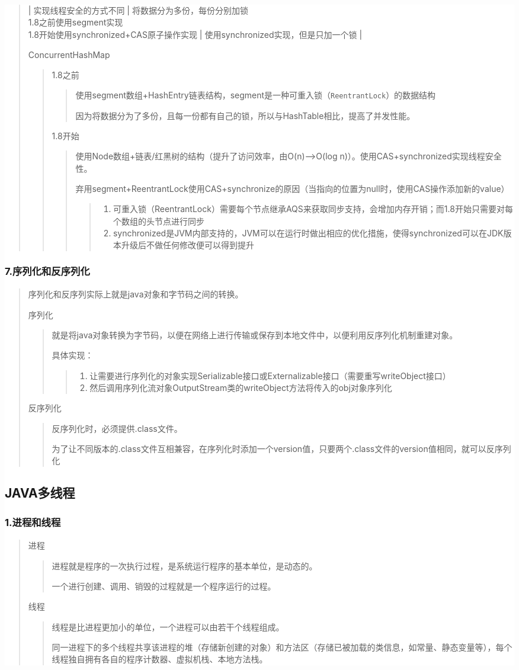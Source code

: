 > | 实现线程安全的方式不同 | 将数据分为多份，每份分别加锁<br>1.8之前使用segment实现<br>1.8开始使用synchronized+CAS原子操作实现 | 使用synchronized实现，但是只加一个锁 |
>
> 
>
> ConcurrentHashMap
>
> > 1.8之前
> >
> > > 使用segment数组+HashEntry链表结构，segment是一种可重入锁（`ReentrantLock`）的数据结构
> > >
> > > 因为将数据分为了多份，且每一份都有自己的锁，所以与HashTable相比，提高了并发性能。
> > >
> > 
> >1.8开始
> > 
> >> 使用Node数组+链表/红黑树的结构（提升了访问效率，由O(n)-->O(log n)）。使用CAS+synchronized实现线程安全性。
> > >
> > > 弃用segment+ReentrantLock使用CAS+synchronize的原因（当指向的位置为null时，使用CAS操作添加新的value）
> > >
> > > > 1. 可重入锁（ReentrantLock）需要每个节点继承AQS来获取同步支持，会增加内存开销；而1.8开始只需要对每个数组的头节点进行同步
> > > > 2. synchronized是JVM内部支持的，JVM可以在运行时做出相应的优化措施，使得synchronized可以在JDK版本升级后不做任何修改便可以得到提升

### 7.序列化和反序列化

> 序列化和反序列实际上就是java对象和字节码之间的转换。
>
> 序列化
>
> > 就是将java对象转换为字节码，以便在网络上进行传输或保存到本地文件中，以便利用反序列化机制重建对象。
> >
> > 具体实现：
> >
> > > 1. 让需要进行序列化的对象实现Serializable接口或Externalizable接口（需要重写writeObject接口）
> > > 2. 然后调用序列化流对象OutputStream类的writeObject方法将传入的obj对象序列化
>
> 反序列化
>
> > 反序列化时，必须提供.class文件。
> >
> > 为了让不同版本的.class文件互相兼容，在序列化时添加一个version值，只要两个.class文件的version值相同，就可以反序列化

## JAVA多线程

### 1.进程和线程

> 进程
>
> > 进程就是程序的一次执行过程，是系统运行程序的基本单位，是动态的。
> >
> > 一个进行创建、调用、销毁的过程就是一个程序运行的过程。
>
> 线程
>
> > 线程是比进程更加小的单位，一个进程可以由若干个线程组成。
> >
> > 同一进程下的多个线程共享该进程的堆（存储新创建的对象）和方法区（存储已被加载的类信息，如常量、静态变量等），每个线程独自拥有各自的程序计数器、虚拟机栈、本地方法栈。
